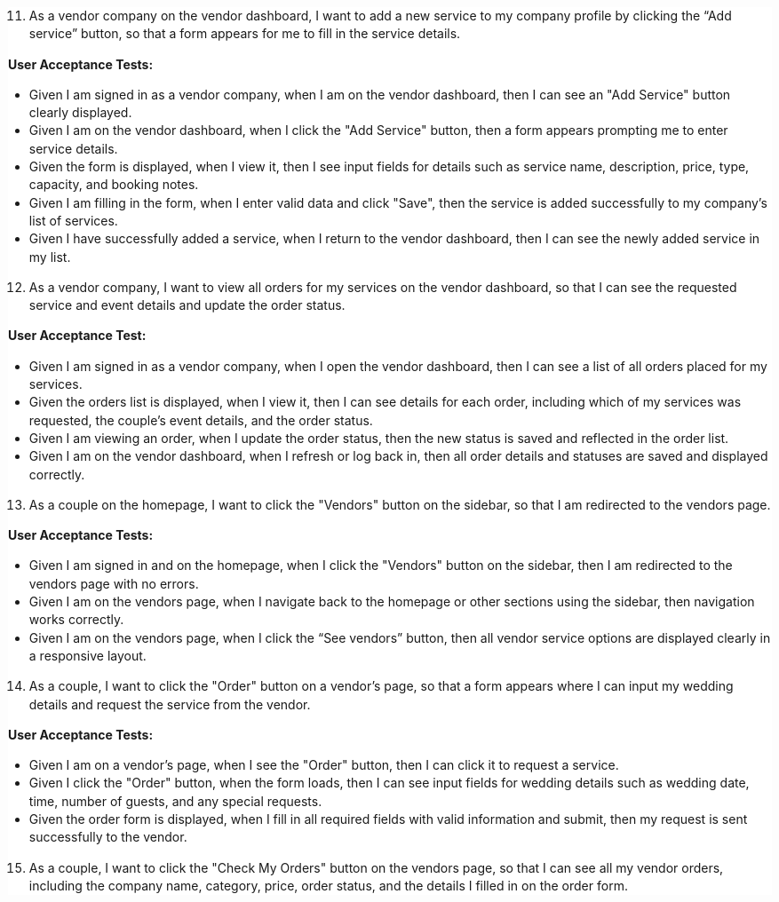 11. As a vendor company on the vendor dashboard, I want to add a new service to my company profile by clicking the “Add service” button, so that a form appears for me to fill in the service details.

**User Acceptance Tests:**

- Given I am signed in as a vendor company, when I am on the vendor dashboard, then I can see an "Add Service" button clearly displayed.
- Given I am on the vendor dashboard, when I click the "Add Service" button, then a form appears prompting me to enter service details.
- Given the form is displayed, when I view it, then I see input fields for details such as service name, description, price, type, capacity, and booking notes.
- Given I am filling in the form, when I enter valid data and click "Save", then the service is added successfully to my company’s list of services.
- Given I have successfully added a service, when I return to the vendor dashboard, then I can see the newly added service in my list.

12. As a vendor company, I want to view all orders for my services on the vendor dashboard, so that I can see the requested service and event details and update the order status.

**User Acceptance Test:**

- Given I am signed in as a vendor company, when I open the vendor dashboard, then I can see a list of all orders placed for my services.
- Given the orders list is displayed, when I view it, then I can see details for each order, including which of my services was requested, the couple’s event details, and the order status.
- Given I am viewing an order, when I update the order status, then the new status is saved and reflected in the order list.
- Given I am on the vendor dashboard, when I refresh or log back in, then all order details and statuses are saved and displayed correctly.

13. As a couple on the homepage, I want to click the "Vendors" button on the sidebar, so that I am redirected to the vendors page.

**User Acceptance Tests:**

- Given I am signed in and on the homepage, when I click the "Vendors" button on the sidebar, then I am redirected to the vendors page with no errors.
- Given I am on the vendors page, when I navigate back to the homepage or other sections using the sidebar, then navigation works correctly.
- Given I am on the vendors page, when I click the “See vendors” button, then all vendor service options are displayed clearly in a responsive layout.

14. As a couple, I want to click the "Order" button on a vendor’s page, so that a form appears where I can input my wedding details and request the service from the vendor.

**User Acceptance Tests:**

- Given I am on a vendor’s page, when I see the "Order" button, then I can click it to request a service.
- Given I click the "Order" button, when the form loads, then I can see input fields for wedding details such as wedding date, time, number of guests, and any special requests.
- Given the order form is displayed, when I fill in all required fields with valid information and submit, then my request is sent successfully to the vendor.

15. As a couple, I want to click the "Check My Orders" button on the vendors page, so that I can see all my vendor orders, including the company name, category, price, order status, and the details I filled in on the order form.
